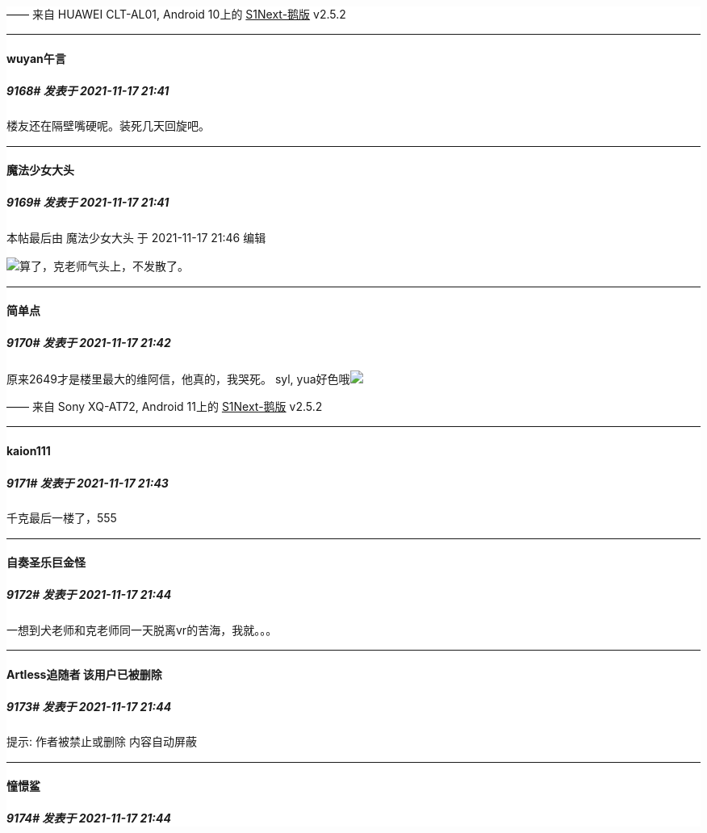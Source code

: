 —— 来自 HUAWEI CLT-AL01, Android 10上的 [S1Next-鹅版](https://github.com/ykrank/S1-Next/releases) v2.5.2

*****

####  wuyan午言  
##### 9168#       发表于 2021-11-17 21:41

楼友还在隔壁嘴硬呢。装死几天回旋吧。

*****

####  魔法少女大头  
##### 9169#       发表于 2021-11-17 21:41

 本帖最后由 魔法少女大头 于 2021-11-17 21:46 编辑 

<img src="https://static.saraba1st.com/image/smiley/face2017/096.png" referrerpolicy="no-referrer">算了，克老师气头上，不发散了。

*****

####  简单点  
##### 9170#       发表于 2021-11-17 21:42

原来2649才是楼里最大的维阿信，他真的，我哭死。
syl, yua好色哦<img src="https://static.saraba1st.com/image/smiley/face2017/072.png" referrerpolicy="no-referrer">

—— 来自 Sony XQ-AT72, Android 11上的 [S1Next-鹅版](https://github.com/ykrank/S1-Next/releases) v2.5.2

*****

####  kaion111  
##### 9171#       发表于 2021-11-17 21:43

千克最后一楼了，555

*****

####  自奏圣乐巨金怪  
##### 9172#       发表于 2021-11-17 21:44

一想到犬老师和克老师同一天脱离vr的苦海，我就。。。

*****

####   Artless追随者 该用户已被删除 
##### 9173#       发表于 2021-11-17 21:44

提示: 作者被禁止或删除 内容自动屏蔽

*****

####  憧憬鲨  
##### 9174#       发表于 2021-11-17 21:44
